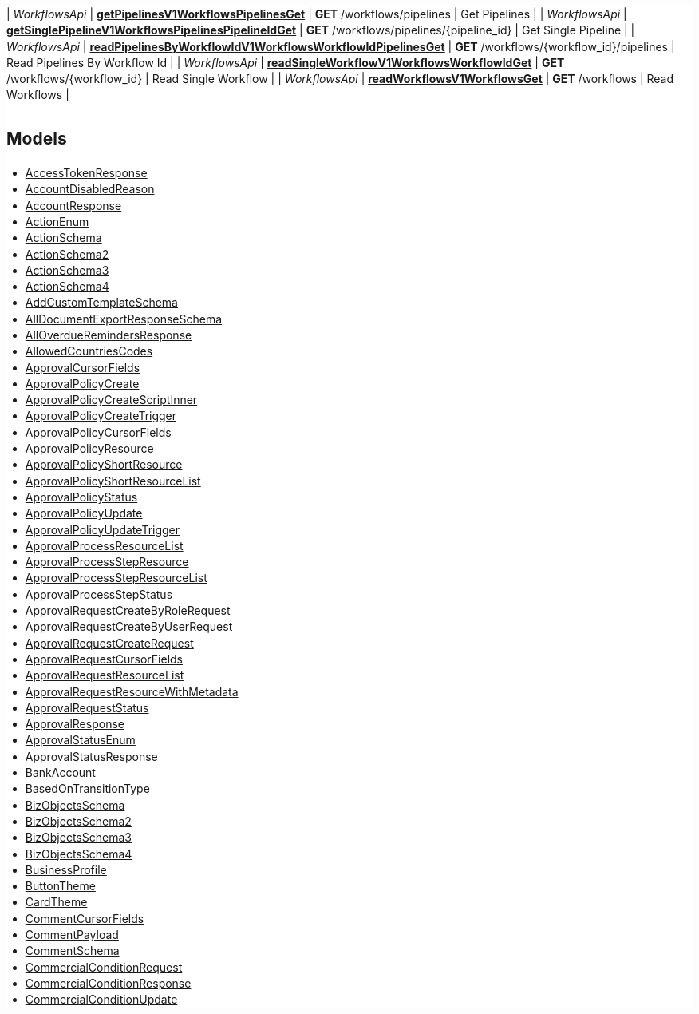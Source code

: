 | *WorkflowsApi*               | [**getPipelinesV1WorkflowsPipelinesGet**](docs/Api/WorkflowsApi.md#getpipelinesv1workflowspipelinesget)                                               | **GET** /workflows/pipelines                                                   | Get Pipelines                         |
| *WorkflowsApi*               | [**getSinglePipelineV1WorkflowsPipelinesPipelineIdGet**](docs/Api/WorkflowsApi.md#getsinglepipelinev1workflowspipelinespipelineidget)                 | **GET** /workflows/pipelines/{pipeline_id}                                     | Get Single Pipeline                   |
| *WorkflowsApi*               | [**readPipelinesByWorkflowIdV1WorkflowsWorkflowIdPipelinesGet**](docs/Api/WorkflowsApi.md#readpipelinesbyworkflowidv1workflowsworkflowidpipelinesget) | **GET** /workflows/{workflow_id}/pipelines                                     | Read Pipelines By Workflow Id         |
| *WorkflowsApi*               | [**readSingleWorkflowV1WorkflowsWorkflowIdGet**](docs/Api/WorkflowsApi.md#readsingleworkflowv1workflowsworkflowidget)                                 | **GET** /workflows/{workflow_id}                                               | Read Single Workflow                  |
| *WorkflowsApi*               | [**readWorkflowsV1WorkflowsGet**](docs/Api/WorkflowsApi.md#readworkflowsv1workflowsget)                                                               | **GET** /workflows                                                             | Read Workflows                        |

## Models

- [AccessTokenResponse](docs/Model/AccessTokenResponse.md)
- [AccountDisabledReason](docs/Model/AccountDisabledReason.md)
- [AccountResponse](docs/Model/AccountResponse.md)
- [ActionEnum](docs/Model/ActionEnum.md)
- [ActionSchema](docs/Model/ActionSchema.md)
- [ActionSchema2](docs/Model/ActionSchema2.md)
- [ActionSchema3](docs/Model/ActionSchema3.md)
- [ActionSchema4](docs/Model/ActionSchema4.md)
- [AddCustomTemplateSchema](docs/Model/AddCustomTemplateSchema.md)
- [AllDocumentExportResponseSchema](docs/Model/AllDocumentExportResponseSchema.md)
- [AllOverdueRemindersResponse](docs/Model/AllOverdueRemindersResponse.md)
- [AllowedCountriesCodes](docs/Model/AllowedCountriesCodes.md)
- [ApprovalCursorFields](docs/Model/ApprovalCursorFields.md)
- [ApprovalPolicyCreate](docs/Model/ApprovalPolicyCreate.md)
- [ApprovalPolicyCreateScriptInner](docs/Model/ApprovalPolicyCreateScriptInner.md)
- [ApprovalPolicyCreateTrigger](docs/Model/ApprovalPolicyCreateTrigger.md)
- [ApprovalPolicyCursorFields](docs/Model/ApprovalPolicyCursorFields.md)
- [ApprovalPolicyResource](docs/Model/ApprovalPolicyResource.md)
- [ApprovalPolicyShortResource](docs/Model/ApprovalPolicyShortResource.md)
- [ApprovalPolicyShortResourceList](docs/Model/ApprovalPolicyShortResourceList.md)
- [ApprovalPolicyStatus](docs/Model/ApprovalPolicyStatus.md)
- [ApprovalPolicyUpdate](docs/Model/ApprovalPolicyUpdate.md)
- [ApprovalPolicyUpdateTrigger](docs/Model/ApprovalPolicyUpdateTrigger.md)
- [ApprovalProcessResourceList](docs/Model/ApprovalProcessResourceList.md)
- [ApprovalProcessStepResource](docs/Model/ApprovalProcessStepResource.md)
- [ApprovalProcessStepResourceList](docs/Model/ApprovalProcessStepResourceList.md)
- [ApprovalProcessStepStatus](docs/Model/ApprovalProcessStepStatus.md)
- [ApprovalRequestCreateByRoleRequest](docs/Model/ApprovalRequestCreateByRoleRequest.md)
- [ApprovalRequestCreateByUserRequest](docs/Model/ApprovalRequestCreateByUserRequest.md)
- [ApprovalRequestCreateRequest](docs/Model/ApprovalRequestCreateRequest.md)
- [ApprovalRequestCursorFields](docs/Model/ApprovalRequestCursorFields.md)
- [ApprovalRequestResourceList](docs/Model/ApprovalRequestResourceList.md)
- [ApprovalRequestResourceWithMetadata](docs/Model/ApprovalRequestResourceWithMetadata.md)
- [ApprovalRequestStatus](docs/Model/ApprovalRequestStatus.md)
- [ApprovalResponse](docs/Model/ApprovalResponse.md)
- [ApprovalStatusEnum](docs/Model/ApprovalStatusEnum.md)
- [ApprovalStatusResponse](docs/Model/ApprovalStatusResponse.md)
- [BankAccount](docs/Model/BankAccount.md)
- [BasedOnTransitionType](docs/Model/BasedOnTransitionType.md)
- [BizObjectsSchema](docs/Model/BizObjectsSchema.md)
- [BizObjectsSchema2](docs/Model/BizObjectsSchema2.md)
- [BizObjectsSchema3](docs/Model/BizObjectsSchema3.md)
- [BizObjectsSchema4](docs/Model/BizObjectsSchema4.md)
- [BusinessProfile](docs/Model/BusinessProfile.md)
- [ButtonTheme](docs/Model/ButtonTheme.md)
- [CardTheme](docs/Model/CardTheme.md)
- [CommentCursorFields](docs/Model/CommentCursorFields.md)
- [CommentPayload](docs/Model/CommentPayload.md)
- [CommentSchema](docs/Model/CommentSchema.md)
- [CommercialConditionRequest](docs/Model/CommercialConditionRequest.md)
- [CommercialConditionResponse](docs/Model/CommercialConditionResponse.md)
- [CommercialConditionUpdate](docs/Model/CommercialConditionUpdate.md)